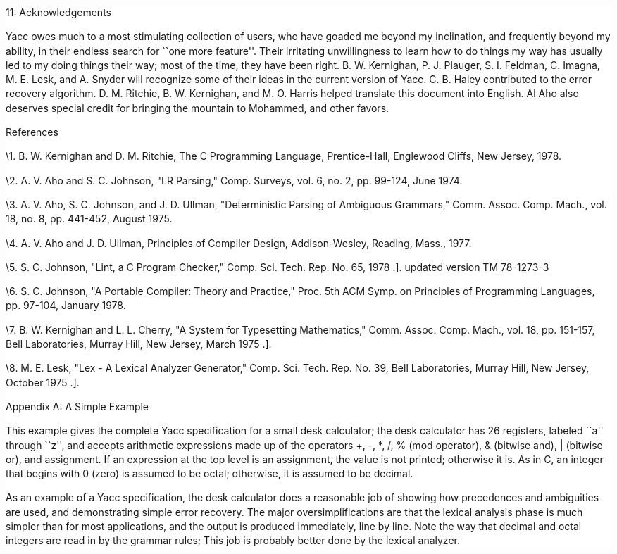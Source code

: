 11: Acknowledgements

Yacc owes much to a most stimulating collection of users, who have
goaded me beyond my inclination, and frequently beyond my ability, in
their endless search for \`\`one more feature''. Their irritating
unwillingness to learn how to do things my way has usually led to my
doing things their way; most of the time, they have been right. B. W.
Kernighan, P. J. Plauger, S. I. Feldman, C. Imagna, M. E. Lesk, and A.
Snyder will recognize some of their ideas in the current version of
Yacc. C. B. Haley contributed to the error recovery algorithm. D. M.
Ritchie, B. W. Kernighan, and M. O. Harris helped translate this
document into English. Al Aho also deserves special credit for bringing
the mountain to Mohammed, and other favors.

References

\1. B. W. Kernighan and D. M. Ritchie, The C Programming Language,
Prentice-Hall, Englewood Cliffs, New Jersey, 1978.

\2. A. V. Aho and S. C. Johnson, "LR Parsing," Comp. Surveys, vol. 6,
no. 2, pp. 99-124, June 1974.

\3. A. V. Aho, S. C. Johnson, and J. D. Ullman, "Deterministic Parsing
of Ambiguous Grammars," Comm. Assoc. Comp. Mach., vol. 18, no. 8, pp.
441-452, August 1975.

\4. A. V. Aho and J. D. Ullman, Principles of Compiler Design,
Addison-Wesley, Reading, Mass., 1977.

\5. S. C. Johnson, "Lint, a C Program Checker," Comp. Sci. Tech. Rep.
No. 65, 1978 .]. updated version TM 78-1273-3

\6. S. C. Johnson, "A Portable Compiler: Theory and Practice," Proc. 5th
ACM Symp. on Principles of Programming Languages, pp. 97-104, January
1978.

\7. B. W. Kernighan and L. L. Cherry, "A System for Typesetting
Mathematics," Comm. Assoc. Comp. Mach., vol. 18, pp. 151-157, Bell
Laboratories, Murray Hill, New Jersey, March 1975 .].

\8. M. E. Lesk, "Lex - A Lexical Analyzer Generator," Comp. Sci. Tech.
Rep. No. 39, Bell Laboratories, Murray Hill, New Jersey, October 1975
.].

Appendix A: A Simple Example

This example gives the complete Yacc specification for a small desk
calculator; the desk calculator has 26 registers, labeled \`\`a''
through \`\`z'', and accepts arithmetic expressions made up of the
operators +, -, \*, /, % (mod operator), & (bitwise and), | (bitwise
or), and assignment. If an expression at the top level is an assignment,
the value is not printed; otherwise it is. As in C, an integer that
begins with 0 (zero) is assumed to be octal; otherwise, it is assumed to
be decimal.

As an example of a Yacc specification, the desk calculator does a
reasonable job of showing how precedences and ambiguities are used, and
demonstrating simple error recovery. The major oversimplifications are
that the lexical analysis phase is much simpler than for most
applications, and the output is produced immediately, line by line. Note
the way that decimal and octal integers are read in by the grammar
rules; This job is probably better done by the lexical analyzer.

